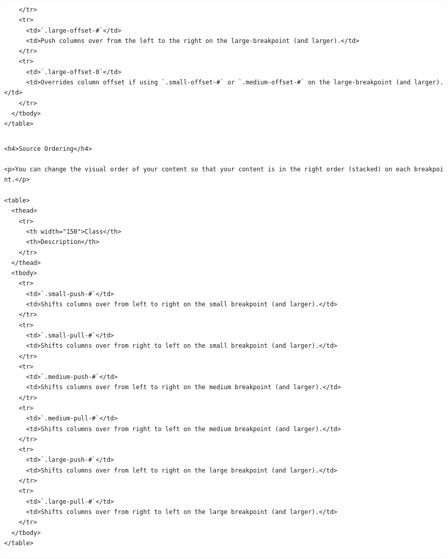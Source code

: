         </tr>
        <tr>
          <td>`.large-offset-#`</td>
          <td>Push columns over from the left to the right on the large-breakpoint (and larger).</td>     
        </tr>
        <tr>
          <td>`.large-offset-0`</td>
          <td>Overrides column offset if using `.small-offset-#` or `.medium-offset-#` on the large-breakpoint (and larger).</td>     
        </tr>
      </tbody>
    </table>
    
  </div>
</div>

<div class="row">
  <div class="medium-6 columns">

    <h4>Source Ordering</h4>
    
    <p>You can change the visual order of your content so that your content is in the right order (stacked) on each breakpoint.</p>
    
    <table>
      <thead>
        <tr>
          <th width="150">Class</th>
          <th>Description</th>
        </tr>
      </thead>
      <tbody>
        <tr>
          <td>`.small-push-#`</td>
          <td>Shifts columns over from left to right on the small breakpoint (and larger).</td>
        </tr>
        <tr>
          <td>`.small-pull-#`</td>
          <td>Shifts columns over from right to left on the small breakpoint (and larger).</td>
        </tr>
        <tr>
          <td>`.medium-push-#`</td>
          <td>Shifts columns over from left to right on the medium breakpoint (and larger).</td>
        </tr>
        <tr>
          <td>`.medium-pull-#`</td>
          <td>Shifts columns over from right to left on the medium breakpoint (and larger).</td>
        </tr>
        <tr>
          <td>`.large-push-#`</td>
          <td>Shifts columns over from left to right on the large breakpoint (and larger).</td>
        </tr>
        <tr>
          <td>`.large-pull-#`</td>
          <td>Shifts columns over from right to left on the large breakpoint (and larger).</td>
        </tr>
      </tbody>
    </table>
